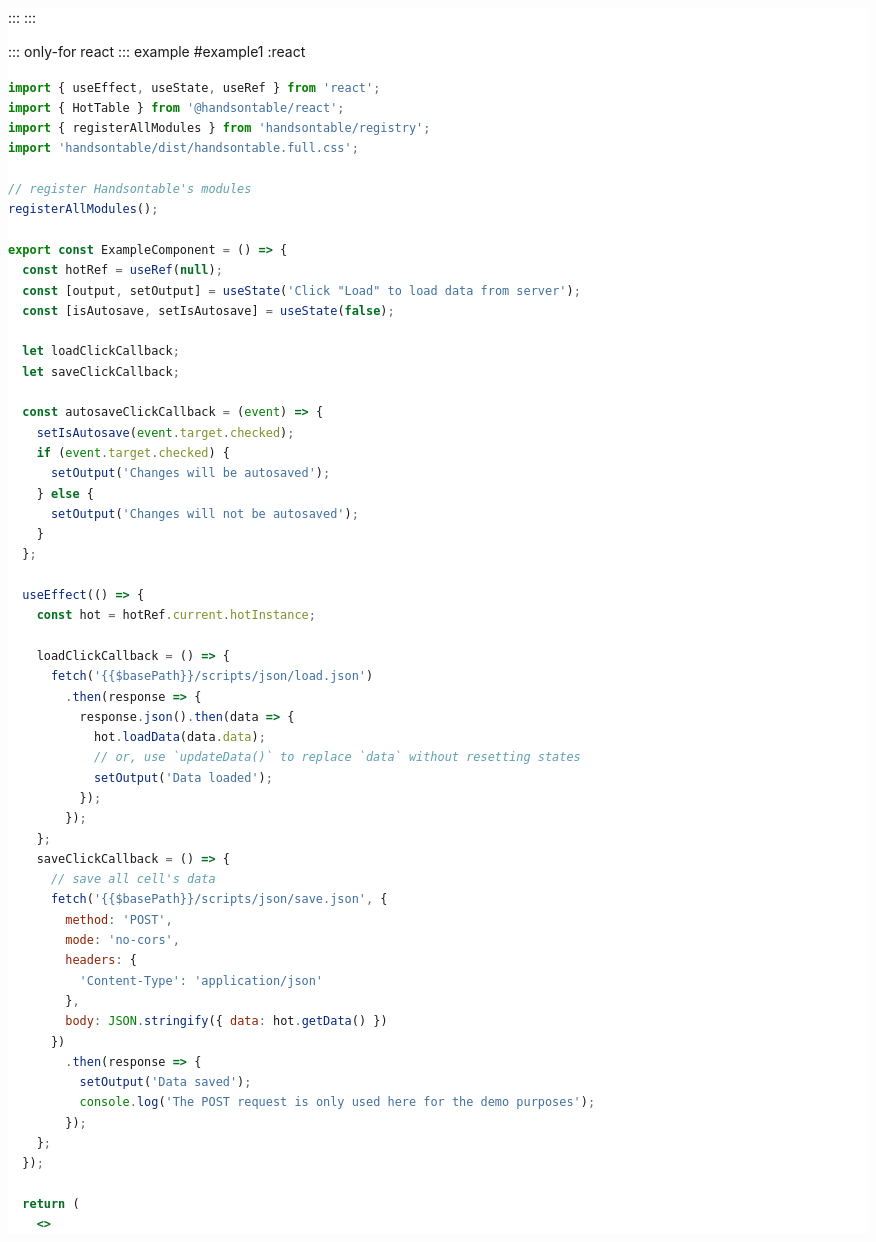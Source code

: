```js
```
:::
:::

::: only-for react
::: example #example1 :react
```jsx
import { useEffect, useState, useRef } from 'react';
import { HotTable } from '@handsontable/react';
import { registerAllModules } from 'handsontable/registry';
import 'handsontable/dist/handsontable.full.css';

// register Handsontable's modules
registerAllModules();

export const ExampleComponent = () => {
  const hotRef = useRef(null);
  const [output, setOutput] = useState('Click "Load" to load data from server');
  const [isAutosave, setIsAutosave] = useState(false);

  let loadClickCallback;
  let saveClickCallback;

  const autosaveClickCallback = (event) => {
    setIsAutosave(event.target.checked);
    if (event.target.checked) {
      setOutput('Changes will be autosaved');
    } else {
      setOutput('Changes will not be autosaved');
    }
  };

  useEffect(() => {
    const hot = hotRef.current.hotInstance;

    loadClickCallback = () => {
      fetch('{{$basePath}}/scripts/json/load.json')
        .then(response => {
          response.json().then(data => {
            hot.loadData(data.data);
            // or, use `updateData()` to replace `data` without resetting states
            setOutput('Data loaded');
          });
        });
    };
    saveClickCallback = () => {
      // save all cell's data
      fetch('{{$basePath}}/scripts/json/save.json', {
        method: 'POST',
        mode: 'no-cors',
        headers: {
          'Content-Type': 'application/json'
        },
        body: JSON.stringify({ data: hot.getData() })
      })
        .then(response => {
          setOutput('Data saved');
          console.log('The POST request is only used here for the demo purposes');
        });
    };
  });

  return (
    <>
```